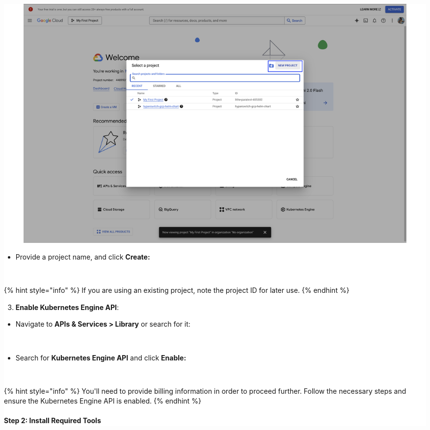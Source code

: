 <figure><img src="../../.gitbook/assets/3-create-new-project.png" alt=""><figcaption></figcaption></figure>

* &#x20;Provide a project name, and click **Create:**

<figure><img src="../../.gitbook/assets/Screenshot 2025-05-22 at 3.16.21 PM.png" alt=""><figcaption></figcaption></figure>

{% hint style="info" %}
If you are using an existing project, note the project ID for later use.
{% endhint %}

3. **Enable Kubernetes Engine API**:

* Navigate to **APIs & Services > Library** or search for it:&#x20;

<figure><img src="../../.gitbook/assets/Screenshot 2025-05-22 at 3.18.32 PM.png" alt=""><figcaption></figcaption></figure>

* Search for **Kubernetes Engine API** and click **Enable:**

<figure><img src="../../.gitbook/assets/Screenshot 2025-05-22 at 3.19.25 PM.png" alt=""><figcaption></figcaption></figure>

{% hint style="info" %}
You'll need to provide billing information in order to proceed further.  Follow the necessary steps and ensure the Kubernetes Engine API is enabled.&#x20;
{% endhint %}

#### Step 2: Install Required Tools
